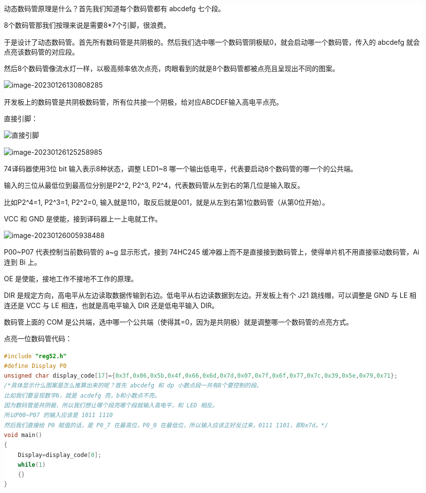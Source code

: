动态数码管原理是什么？首先我们知道每个数码管都有 abcdefg 七个段。

8个数码管那我们按理来说是需要8*7个引脚，很浪费。

于是设计了动态数码管。首先所有数码管是共阴极的。然后我们选中哪一个数码管阴极赋0，就会启动哪一个数码管，传入的 abcdefg 就会点亮该数码管的对应段。

然后8个数码管像流水灯一样，以极高频率依次点亮，肉眼看到的就是8个数码管都被点亮且呈现出不同的图案。

![image-20230126130808285](https://raw.githubusercontent.com/Jingqing3948/FigureBed/main/mdImages/202301261308342.png)

开发板上的数码管是共阴极数码管，所有位共接一个阴极，给对应ABCDEF输入高电平点亮。

直接引脚：

![直接引脚](https://raw.githubusercontent.com/Jingqing3948/FigureBed/main/mdImages/202301260119755.png)



![image-20230126125258985](https://raw.githubusercontent.com/Jingqing3948/FigureBed/main/mdImages/202301261252056.png)

74译码器使用3位 bit 输入表示8种状态，调整 LED1~8 哪一个输出低电平，代表要启动8个数码管的哪一个的公共端。

输入的三位从最低位到最高位分别是P2^2, P2^3, P2^4，代表数码管从左到右的第几位是输入取反。

比如P2^4=1, P2^3=1, P2^2=0, 输入就是110，取反后就是001，就是从左到右第1位数码管（从第0位开始）。

VCC 和 GND 是使能，接到译码器上一上电就工作。

![image-20230126005938488](https://raw.githubusercontent.com/Jingqing3948/FigureBed/main/mdImages/202301260059586.png)

P00~P07 代表控制当前数码管的 a~g 显示形式，接到 74HC245 缓冲器上而不是直接接到数码管上，使得单片机不用直接驱动数码管，Ai 连到 Bi 上。

OE 是使能，接地工作不接地不工作的原理。

DIR 是规定方向，高电平从左边读取数据传输到右边。低电平从右边读数据到左边。开发板上有个 J21 跳线帽，可以调整是 GND 与 LE 相连还是 VCC 与 LE 相连，也就是高电平输入 DIR 还是低电平输入 DIR。

数码管上面的 COM 是公共端，选中哪一个公共端（使得其=0，因为是共阴极）就是调整哪一个数码管的点亮方式。

点亮一位数码管代码：

```c
#include "reg52.h"
#define Display P0 
unsigned char display_code[17]={0x3f,0x06,0x5b,0x4f,0x66,0x6d,0x7d,0x07,0x7f,0x6f,0x77,0x7c,0x39,0x5e,0x79,0x71};
/*具体显示什么图案是怎么推算出来的呢？首先 abcdefg 和 dp 小数点段一共有8个要控制的段。
比如我们要呈现数字6，就是 acdefg 亮，b和小数点不亮。
因为数码管是共阴极，所以我们想让哪个段亮哪个段就输入高电平，和 LED 相反。
所以P00~P07 的输入应该是 1011 1110
然后我们直接给 P0 赋值的话，是 P0_7 在最高位，P0_0 在最低位，所以输入应该正好反过来，0111 1101，即0x7d。*/
void main()
{
    Display=display_code[0];
    while(1)
    {}
}
```
